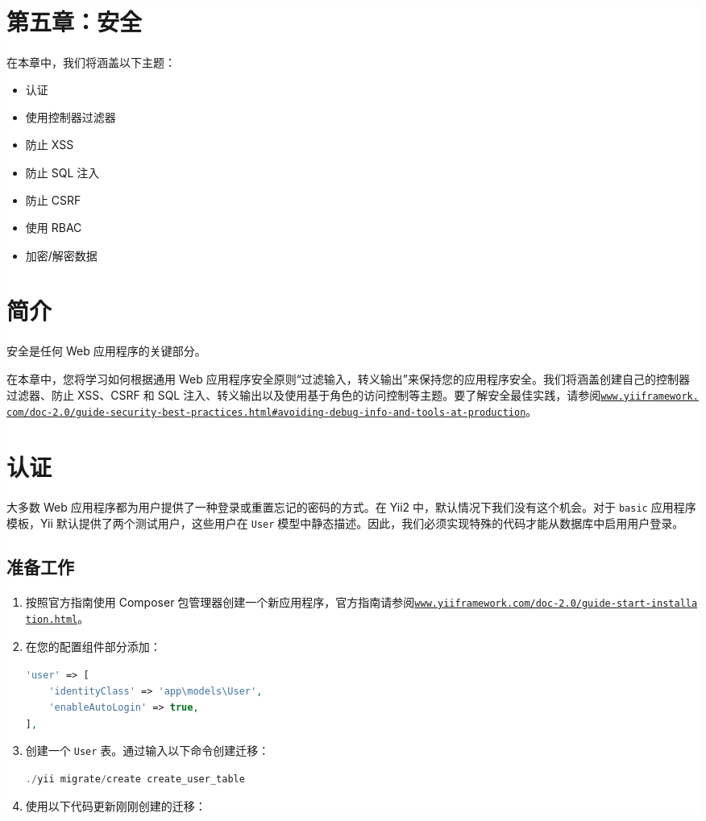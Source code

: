 # 第五章：安全

在本章中，我们将涵盖以下主题：

+   认证

+   使用控制器过滤器

+   防止 XSS

+   防止 SQL 注入

+   防止 CSRF

+   使用 RBAC

+   加密/解密数据

# 简介

安全是任何 Web 应用程序的关键部分。

在本章中，您将学习如何根据通用 Web 应用程序安全原则“过滤输入，转义输出”来保持您的应用程序安全。我们将涵盖创建自己的控制器过滤器、防止 XSS、CSRF 和 SQL 注入、转义输出以及使用基于角色的访问控制等主题。要了解安全最佳实践，请参阅[`www.yiiframework.com/doc-2.0/guide-security-best-practices.html#avoiding-debug-info-and-tools-at-production`](http://www.yiiframework.com/doc-2.0/guide-security-best-practices.html#avoiding-debug-info-and-tools-at-production)。

# 认证

大多数 Web 应用程序都为用户提供了一种登录或重置忘记的密码的方式。在 Yii2 中，默认情况下我们没有这个机会。对于 `basic` 应用程序模板，Yii 默认提供了两个测试用户，这些用户在 `User` 模型中静态描述。因此，我们必须实现特殊的代码才能从数据库中启用用户登录。

## 准备工作

1.  按照官方指南使用 Composer 包管理器创建一个新应用程序，官方指南请参阅[`www.yiiframework.com/doc-2.0/guide-start-installation.html`](http://www.yiiframework.com/doc-2.0/guide-start-installation.html)。

1.  在您的配置组件部分添加：

    ```php
    'user' => [
        'identityClass' => 'app\models\User',
        'enableAutoLogin' => true,
    ],
    ```

1.  创建一个 `User` 表。通过输入以下命令创建迁移：

    ```php
    ./yii migrate/create create_user_table

    ```

1.  使用以下代码更新刚刚创建的迁移：
